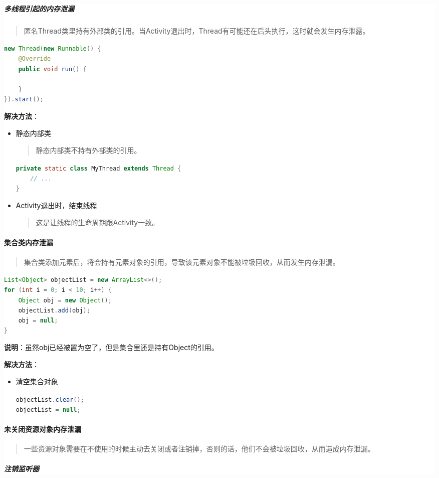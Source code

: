 
##### 多线程引起的内存泄漏

> 匿名Thread类里持有外部类的引用。当Activity退出时，Thread有可能还在后头执行，这时就会发生内存泄露。

```java
new Thread(new Runnable() {
    @Override
    public void run() {

    }
}).start();
```

**解决方法**：

- 静态内部类

  > 静态内部类不持有外部类的引用。

  ```java
  private static class MyThread extends Thread {
      // ...
  }
  ```

- Activity退出时，结束线程

  > 这是让线程的生命周期跟Activity一致。

#### 集合类内存泄漏

> 集合类添加元素后，将会持有元素对象的引用，导致该元素对象不能被垃圾回收，从而发生内存泄漏。

```java
List<Object> objectList = new ArrayList<>();
for (int i = 0; i < 10; i++) {
    Object obj = new Object();
    objectList.add(obj);
    obj = null;
}
```

**说明**：虽然obj已经被置为空了，但是集合里还是持有Object的引用。

**解决方法**：

- 清空集合对象

  ```java
  objectList.clear();
  objectList = null;
  ```


#### 未关闭资源对象内存泄漏

>一些资源对象需要在不使用的时候主动去关闭或者注销掉，否则的话，他们不会被垃圾回收，从而造成内存泄漏。

##### 注销监听器
